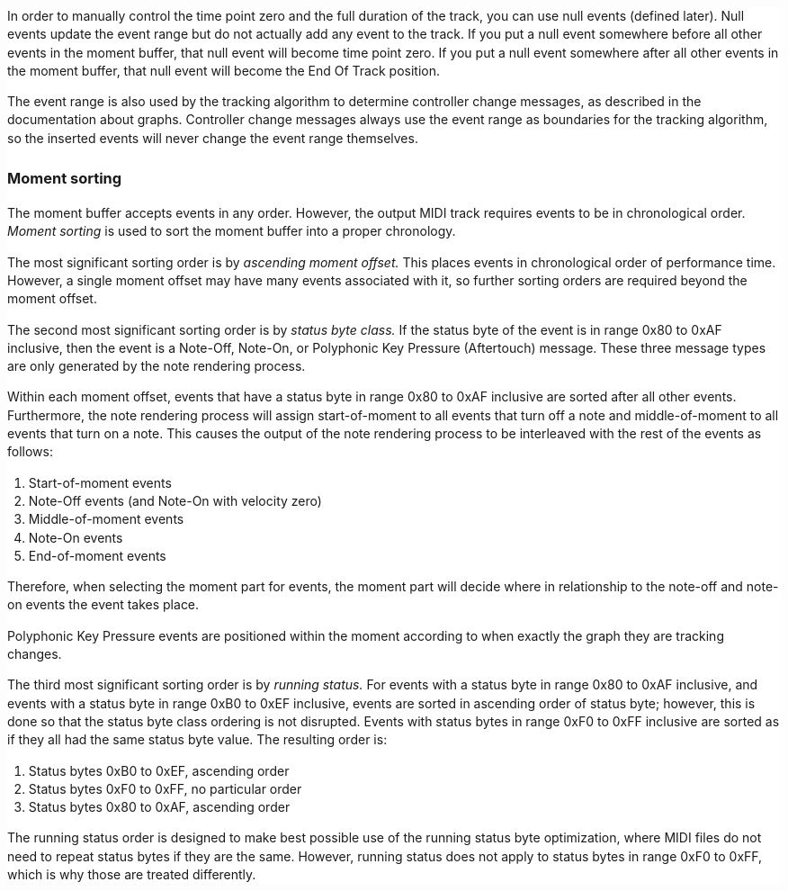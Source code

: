 In order to manually control the time point zero and the full duration of the track, you can use null events (defined later).  Null events update the event range but do not actually add any event to the track.  If you put a null event somewhere before all other events in the moment buffer, that null event will become time point zero.  If you put a null event somewhere after all other events in the moment buffer, that null event will become the End Of Track position.

The event range is also used by the tracking algorithm to determine controller change messages, as described in the documentation about graphs.  Controller change messages always use the event range as boundaries for the tracking algorithm, so the inserted events will never change the event range themselves.

### Moment sorting

The moment buffer accepts events in any order.  However, the output MIDI track requires events to be in chronological order.  _Moment sorting_ is used to sort the moment buffer into a proper chronology.

The most significant sorting order is by _ascending moment offset._  This places events in chronological order of performance time.  However, a single moment offset may have many events associated with it, so further sorting orders are required beyond the moment offset.

The second most significant sorting order is by _status byte class._  If the status byte of the event is in range 0x80 to 0xAF inclusive, then the event is a Note-Off, Note-On, or Polyphonic Key Pressure (Aftertouch) message.  These three message types are only generated by the note rendering process.

Within each moment offset, events that have a status byte in range 0x80 to 0xAF inclusive are sorted after all other events.  Furthermore, the note rendering process will assign start-of-moment to all events that turn off a note and middle-of-moment to all events that turn on a note.  This causes the output of the note rendering process to be interleaved with the rest of the events as follows:

1. Start-of-moment events
2. Note-Off events (and Note-On with velocity zero)
3. Middle-of-moment events
4. Note-On events
5. End-of-moment events

Therefore, when selecting the moment part for events, the moment part will decide where in relationship to the note-off and note-on events the event takes place.

Polyphonic Key Pressure events are positioned within the moment according to when exactly the graph they are tracking changes.

The third most significant sorting order is by _running status._  For events with a status byte in range 0x80 to 0xAF inclusive, and events with a status byte in range 0xB0 to 0xEF inclusive, events are sorted in ascending order of status byte; however, this is done so that the status byte class ordering is not disrupted.  Events with status bytes in range 0xF0 to 0xFF inclusive are sorted as if they all had the same status byte value.  The resulting order is:

1. Status bytes 0xB0 to 0xEF, ascending order
2. Status bytes 0xF0 to 0xFF, no particular order
3. Status bytes 0x80 to 0xAF, ascending order

The running status order is designed to make best possible use of the running status byte optimization, where MIDI files do not need to repeat status bytes if they are the same.  However, running status does not apply to status bytes in range 0xF0 to 0xFF, which is why those are treated differently.
